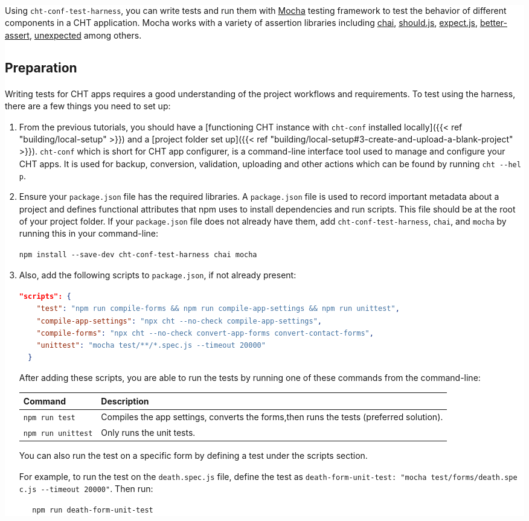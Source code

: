 Using `cht-conf-test-harness`, you can write tests and run them with [Mocha](https://mochajs.org/) testing framework to test the behavior of different components in a CHT application. Mocha works with a variety of assertion libraries including [chai](https://www.chaijs.com/), [should.js](https://github.com/shouldjs/should.js), [expect.js](https://github.com/LearnBoost/expect.js), [better-assert](https://github.com/visionmedia/better-assert), [unexpected](https://unexpected.js.org/) among others.

## Preparation

Writing tests for CHT apps requires a good understanding of the project workflows and requirements. To test using the harness, there are a few things you need to set up:
1. From the previous tutorials, you should have a [functioning CHT instance with `cht-conf` installed locally]({{< ref "building/local-setup" >}}) and a [project folder set up]({{< ref "building/local-setup#3-create-and-upload-a-blank-project" >}}). 
`cht-conf` which is short for CHT app configurer, is a command-line interface tool used to manage and configure your CHT apps. It is used for backup, conversion, validation, uploading and other actions which can be found by running `cht --help`.
2. Ensure your `package.json` file has the required libraries. A `package.json` file is used to record important metadata about a project and defines functional attributes that npm uses to install dependencies and run scripts. This file should be at the root of your project folder. 
If your `package.json` file does not already have them, add `cht-conf-test-harness`, `chai`, and `mocha` by running this in your command-line:
    ```shell
    npm install --save-dev cht-conf-test-harness chai mocha
    ```
3. Also, add the following scripts to `package.json`, if not already present:

    ```json
    "scripts": {
        "test": "npm run compile-forms && npm run compile-app-settings && npm run unittest",
        "compile-app-settings": "npx cht --no-check compile-app-settings",
        "compile-forms": "npx cht --no-check convert-app-forms convert-contact-forms",
        "unittest": "mocha test/**/*.spec.js --timeout 20000"
      }
    ```
    After adding these scripts, you are able to run the tests by running one of these commands from the command-line:

    |Command|Description|
    |---|---|
    |`npm run test` |Compiles the app settings, converts the forms,then runs the tests (preferred solution).|
    |`npm run unittest`| Only runs the unit tests.|


     You can also run the test on a specific form by defining a test under the scripts section.
     
     For example, to run the test on the `death.spec.js` file, define the test as `death-form-unit-test: "mocha test/forms/death.spec.js --timeout 20000"`. Then run:
     ```shell
        npm run death-form-unit-test
     ```   
   